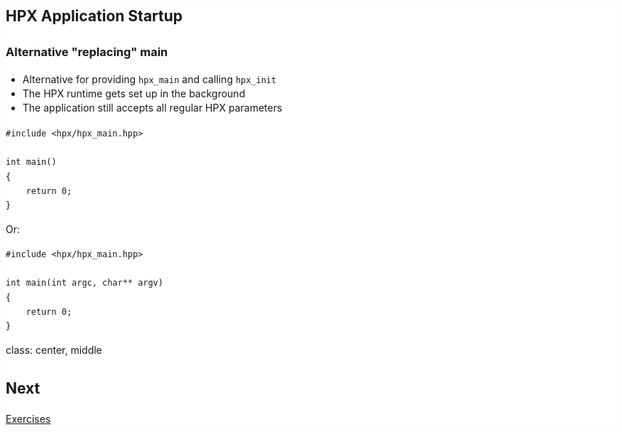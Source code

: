 ## HPX Application Startup
### Alternative "replacing" main

* Alternative for providing `hpx_main` and calling `hpx_init`
* The HPX runtime gets set up in the background
* The application still accepts all regular HPX parameters

```
#include <hpx/hpx_main.hpp>

int main()
{
	return 0;
}
```

Or:

```
#include <hpx/hpx_main.hpp>

int main(int argc, char** argv)
{
	return 0;
}
```
class: center, middle
## Next

[Exercises](../session4)
